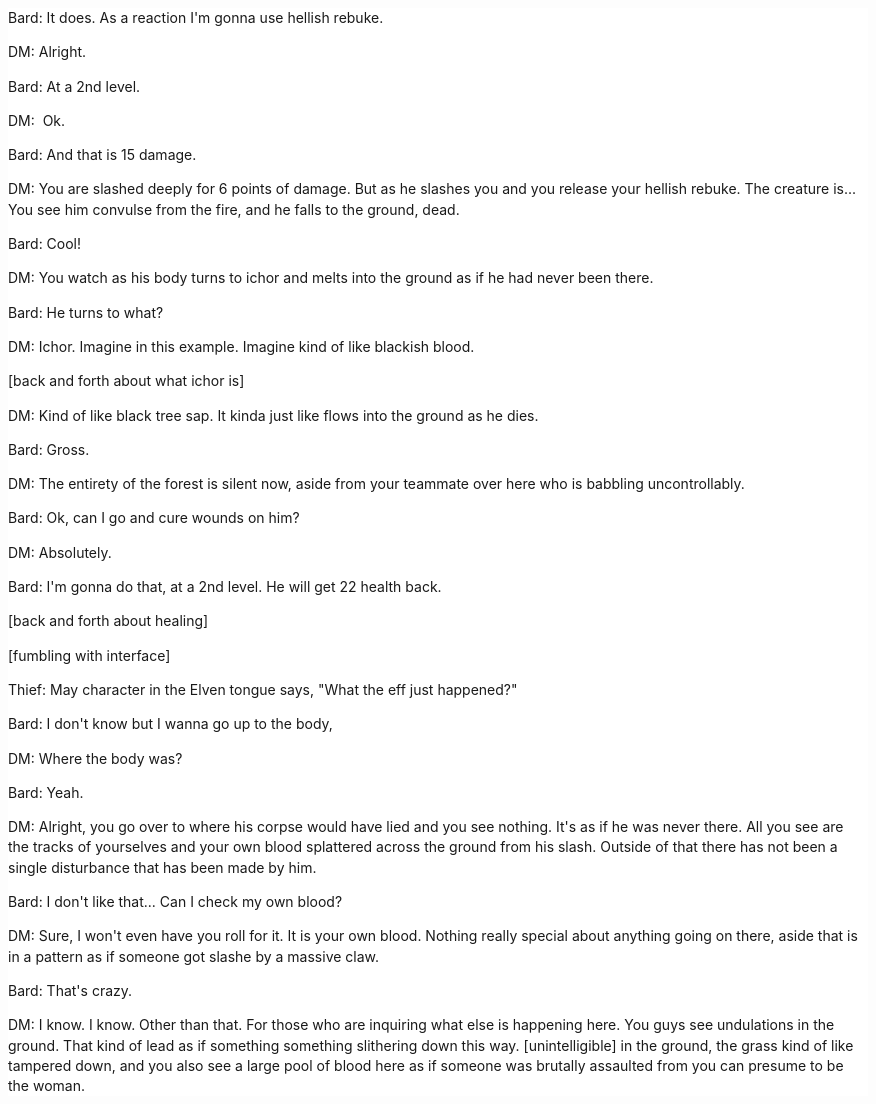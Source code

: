 Bard: It does. As a reaction I'm gonna use hellish rebuke. 

DM: Alright.

Bard: At a 2nd level. 

DM:  Ok. 

Bard: And that is 15 damage.

DM: You are slashed deeply for 6 points of damage. But as he slashes you and you release your hellish rebuke. The creature is... You see him convulse from the fire, and he falls to the ground, dead.

Bard: Cool!

DM: You watch as his body turns to ichor and melts into the ground as if he had never been there. 

Bard: He turns to what?

DM: Ichor. Imagine in this example. Imagine kind of like blackish blood.

[back and forth about what ichor is]

DM: Kind of like black tree sap. It kinda just like flows into the ground as he dies.

Bard: Gross.

DM: The entirety of the forest is silent now, aside from your teammate over here who is babbling uncontrollably.

Bard: Ok, can I go and cure wounds on him?

DM: Absolutely.

Bard: I'm gonna do that, at a 2nd level. He will get 22 health back.

[back and forth about healing]

[fumbling with interface]

Thief: May character in the Elven tongue says, "What the eff just happened?"

Bard: I don't know but I wanna go up to the body,

DM: Where the body was?

Bard: Yeah.

DM: Alright, you go over to where his corpse would have lied and you see nothing. It's as if he was never there. All you see are the tracks of yourselves and your own blood splattered across the ground from his slash. Outside of that there has not been a single disturbance that has been made by him.

Bard: I don't like that... Can I check my own blood?

DM: Sure, I won't even have you roll for it. It is your own blood. Nothing really special about anything going on there, aside that is in a pattern as if someone got slashe by a massive claw.

Bard: That's crazy.

DM: I know. I know. Other than that. For those who are inquiring what else is happening here. You guys see undulations in the ground. That kind of lead as if something something slithering down this way. [unintelligible] in the ground, the grass kind of like tampered down, and you also see a large pool of blood here as if someone was brutally assaulted from you can presume to be the woman.
